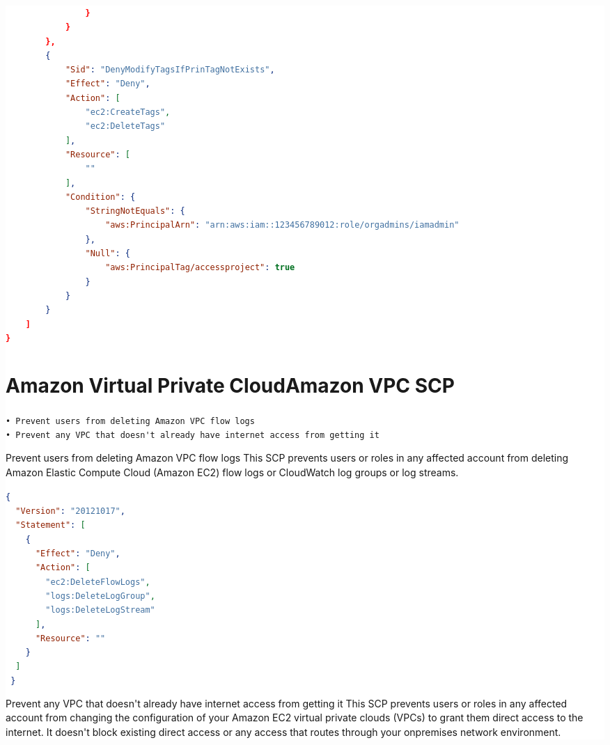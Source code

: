 ```json
                }   
            }
        },
        {       
            "Sid": "DenyModifyTagsIfPrinTagNotExists",
            "Effect": "Deny", 
            "Action": [
                "ec2:CreateTags",
                "ec2:DeleteTags"
            ],      
            "Resource": [
                ""     
            ],      
            "Condition": {
                "StringNotEquals": {
                    "aws:PrincipalArn": "arn:aws:iam::123456789012:role/orgadmins/iamadmin"
                },      
                "Null": {
                    "aws:PrincipalTag/accessproject": true
                }       
            }       
        }
    ]
}
```



# Amazon Virtual Private CloudAmazon VPC SCP

    • Prevent users from deleting Amazon VPC flow logs
    • Prevent any VPC that doesn't already have internet access from getting it
Prevent users from deleting Amazon VPC flow logs
This SCP prevents users or roles in any affected account from deleting Amazon Elastic Compute Cloud (Amazon EC2) flow logs or CloudWatch log groups or log streams.


```json
{
  "Version": "20121017",
  "Statement": [
    {
      "Effect": "Deny",
      "Action": [
        "ec2:DeleteFlowLogs",
        "logs:DeleteLogGroup",
        "logs:DeleteLogStream"
      ],
      "Resource": ""
    }
  ]
 }

```
Prevent any VPC that doesn't already have internet access from getting it
This SCP prevents users or roles in any affected account from changing the configuration of your Amazon EC2 virtual private clouds (VPCs) to grant them direct access to the internet. It doesn't block existing direct access or any access that routes through your onpremises network environment.
